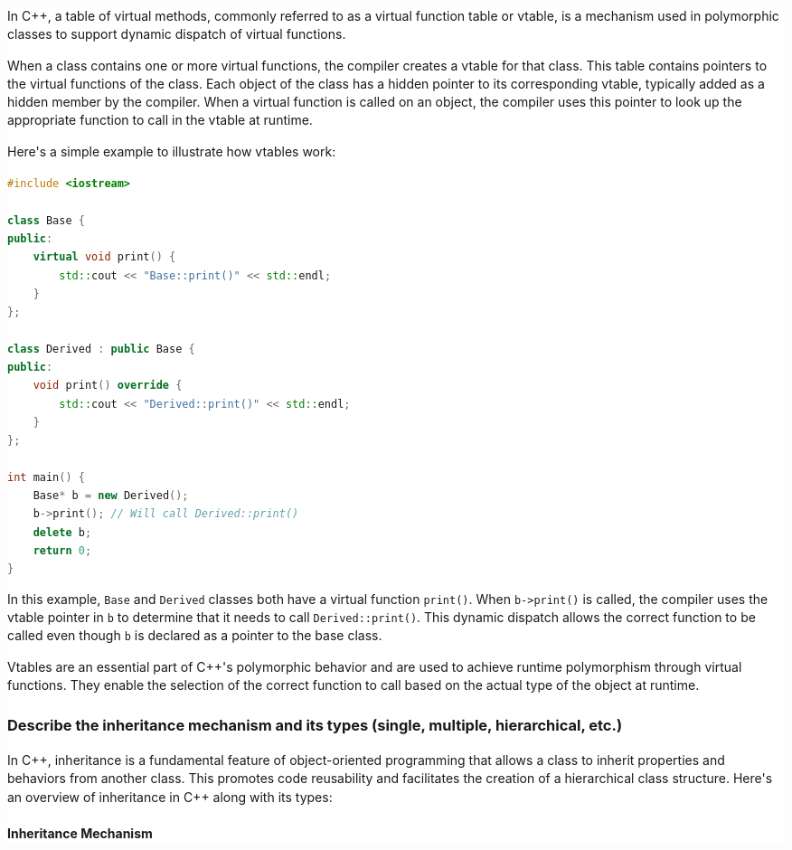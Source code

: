 In C++, a table of virtual methods, commonly referred to as a virtual function table or vtable, is a mechanism used in polymorphic classes to support dynamic dispatch of virtual functions.

When a class contains one or more virtual functions, the compiler creates a vtable for that class. This table contains pointers to the virtual functions of the class. Each object of the class has a hidden pointer to its corresponding vtable, typically added as a hidden member by the compiler. When a virtual function is called on an object, the compiler uses this pointer to look up the appropriate function to call in the vtable at runtime.

Here's a simple example to illustrate how vtables work:

```cpp
#include <iostream>

class Base {
public:
    virtual void print() {
        std::cout << "Base::print()" << std::endl;
    }
};

class Derived : public Base {
public:
    void print() override {
        std::cout << "Derived::print()" << std::endl;
    }
};

int main() {
    Base* b = new Derived();
    b->print(); // Will call Derived::print()
    delete b;
    return 0;
}
```

In this example, `Base` and `Derived` classes both have a virtual function `print()`. When `b->print()` is called, the compiler uses the vtable pointer in `b` to determine that it needs to call `Derived::print()`. This dynamic dispatch allows the correct function to be called even though `b` is declared as a pointer to the base class.

Vtables are an essential part of C++'s polymorphic behavior and are used to achieve runtime polymorphism through virtual functions. They enable the selection of the correct function to call based on the actual type of the object at runtime.

### Describe the inheritance mechanism and its types (single, multiple, hierarchical, etc.)

In C++, inheritance is a fundamental feature of object-oriented programming that allows a class to inherit properties and behaviors from another class. This promotes code reusability and facilitates the creation of a hierarchical class structure. Here's an overview of inheritance in C++ along with its types:

#### Inheritance Mechanism
